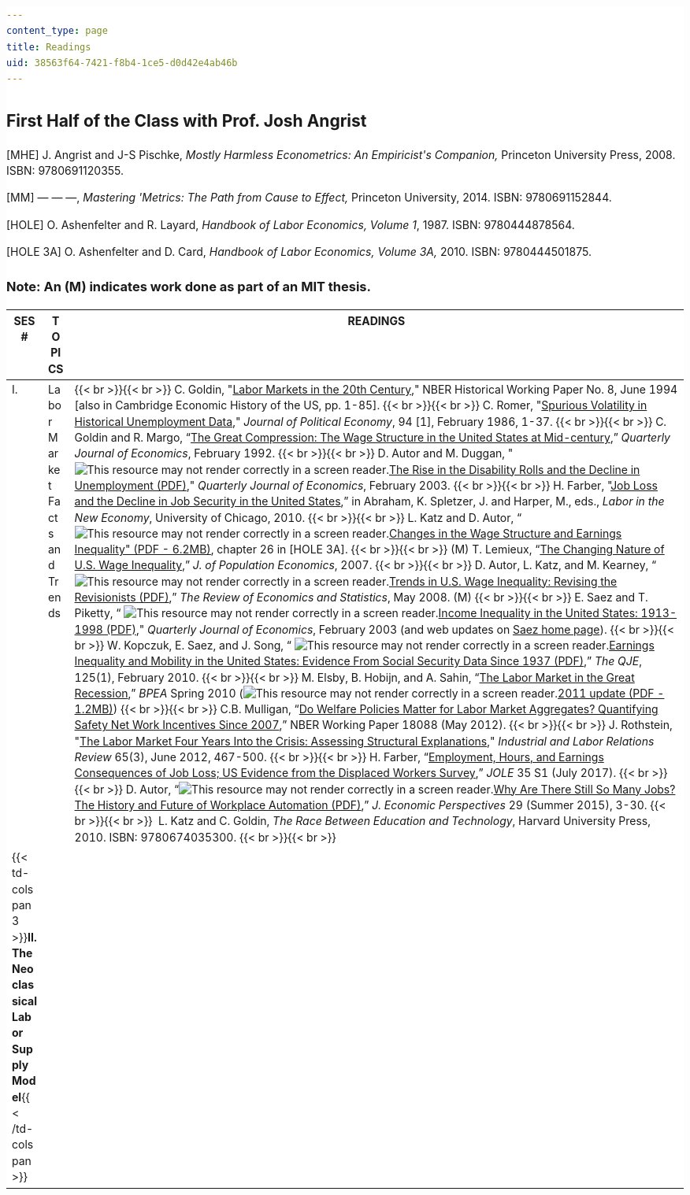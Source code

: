 ```yaml
---
content_type: page
title: Readings
uid: 38563f64-7421-f8b4-1ce5-d0d42e4ab46b
---
```


First Half of the Class with Prof. Josh Angrist
-----------------------------------------------

\[MHE\] J. Angrist and J-S Pischke, _Mostly Harmless Econometrics: An Empiricist's Companion,_ Princeton University Press, 2008. ISBN: 9780691120355.

\[MM\] — — —, _Mastering 'Metrics: The Path from Cause to Effect,_ Princeton University, 2014. ISBN: 9780691152844.

\[HOLE\] O. Ashenfelter and R. Layard, _Handbook of Labor Economics, Volume 1_, 1987. ISBN: 9780444878564.

\[HOLE 3A\] O. Ashenfelter and D. Card, _Handbook of Labor Economics, Volume 3A,_ 2010. ISBN: 9780444501875.

### Note: An (M) indicates work done as part of an MIT thesis. 

| SES # | TOPICS | READINGS |
| --- | --- | --- |
| I. | Labor Market Facts and Trends |  {{< br >}}{{< br >}} C. Goldin, "[Labor Markets in the 20th Century](http://www.nber.org/papers/h0058)," NBER Historical Working Paper No. 8, June 1994 \[also in Cambridge Economic History of the US, pp. 1-85\]. {{< br >}}{{< br >}} C. Romer, "[Spurious Volatility in Historical Unemployment Data](http://www.journals.uchicago.edu/doi/abs/10.1086/261361)," _Journal of Political Economy_, 94 \[1\], February 1986, 1-37. {{< br >}}{{< br >}} C. Goldin and R. Margo, “[The Great Compression: The Wage Structure in the United States at Mid-century](http://www.nber.org/papers/w3817),” _Quarterly Journal of Economics_, February 1992. {{< br >}}{{< br >}} D. Autor and M. Duggan, " ![This resource may not render correctly in a screen reader.](/images/inacessible.gif)[The Rise in the Disability Rolls and the Decline in Unemployment (PDF)](https://economics.mit.edu/files/11573)," _Quarterly Journal of Economics_, February 2003. {{< br >}}{{< br >}} H. Farber, "[Job Loss and the Decline in Job Security in the United States](http://www.nber.org/chapters/c10822),” in Abraham, K. Spletzer, J. and Harper, M., eds., _Labor in the New Economy_, University of Chicago, 2010. {{< br >}}{{< br >}} L. Katz and D. Autor, “ ![This resource may not render correctly in a screen reader.](/images/inacessible.gif)[Changes in the Wage Structure and Earnings Inequality" (PDF - 6.2MB)](https://economics.mit.edu/files/11676), chapter 26 in \[HOLE 3A\]. {{< br >}}{{< br >}} (M) T. Lemieux, “[The Changing Nature of U.S. Wage Inequality](http://www.nber.org/papers/w13523),” _J. of Population Economics_, 2007. {{< br >}}{{< br >}} D. Autor, L. Katz, and M. Kearney, “ ![This resource may not render correctly in a screen reader.](/images/inacessible.gif)[Trends in U.S. Wage Inequality: Revising the Revisionists (PDF)](https://www.mitpressjournals.org/doi/pdf/10.1162/rest.90.2.300),” _The Review of Economics and Statistics_, May 2008. (M) {{< br >}}{{< br >}} E. Saez and T. Piketty, “ ![This resource may not render correctly in a screen reader.](/images/inacessible.gif)[Income Inequality in the United States: 1913-1998 (PDF)](https://eml.berkeley.edu/~saez/pikettyqje.pdf)," _Quarterly Journal of Economics_, February 2003 (and web updates on [Saez home page](https://eml.berkeley.edu/~saez/)). {{< br >}}{{< br >}} W. Kopczuk, E. Saez, and J. Song, “ ![This resource may not render correctly in a screen reader.](/images/inacessible.gif)[Earnings Inequality and Mobility in the United States: Evidence From Social Security Data Since 1937 (PDF)](https://eml.berkeley.edu/~saez/kopczuk-saez-songQJE10mobility.pdf),” _The QJE_, 125(1), February 2010. {{< br >}}{{< br >}} M. Elsby, B. Hobijn, and A. Sahin, “[The Labor Market in the Great Recession](http://www.nber.org/papers/w15979),” _BPEA_ Spring 2010 (![This resource may not render correctly in a screen reader.](/images/inacessible.gif)[2011 update (PDF - 1.2MB)](https://www.brookings.edu/wp-content/uploads/2011/09/2011b_bpea_elsby.pdf)) {{< br >}}{{< br >}} C.B. Mulligan, “[Do Welfare Policies Matter for Labor Market Aggregates? Quantifying Safety Net Work Incentives Since 2007](http://www.nber.org/papers/w18088),” NBER Working Paper 18088 (May 2012). {{< br >}}{{< br >}} J. Rothstein, "[The Labor Market Four Years Into the Crisis: Assessing Structural Explanations](http://www.nber.org/papers/w17966)," _Industrial and Labor Relations Review_ 65(3), June 2012, 467-500. {{< br >}}{{< br >}} H. Farber, “[Employment, Hours, and Earnings Consequences of Job Loss; US Evidence from the Displaced Workers Survey](http://www.journals.uchicago.edu/doi/abs/10.1086/692353),” _JOLE_ 35 S1 (July 2017). {{< br >}}{{< br >}} D. Autor, “![This resource may not render correctly in a screen reader.](/images/inacessible.gif)[Why Are There Still So Many Jobs? The History and Future of Workplace Automation (PDF)](https://economics.mit.edu/files/11563),” _J. Economic Perspectives_ 29 (Summer 2015), 3-30. {{< br >}}{{< br >}}  L. Katz and C. Goldin, _The Race Between Education and Technology_, Harvard University Press, 2010. ISBN: 9780674035300. {{< br >}}{{< br >}}  |
| {{< td-colspan 3 >}}**II. The Neoclassical Labor Supply Model**{{< /td-colspan >}} |||
